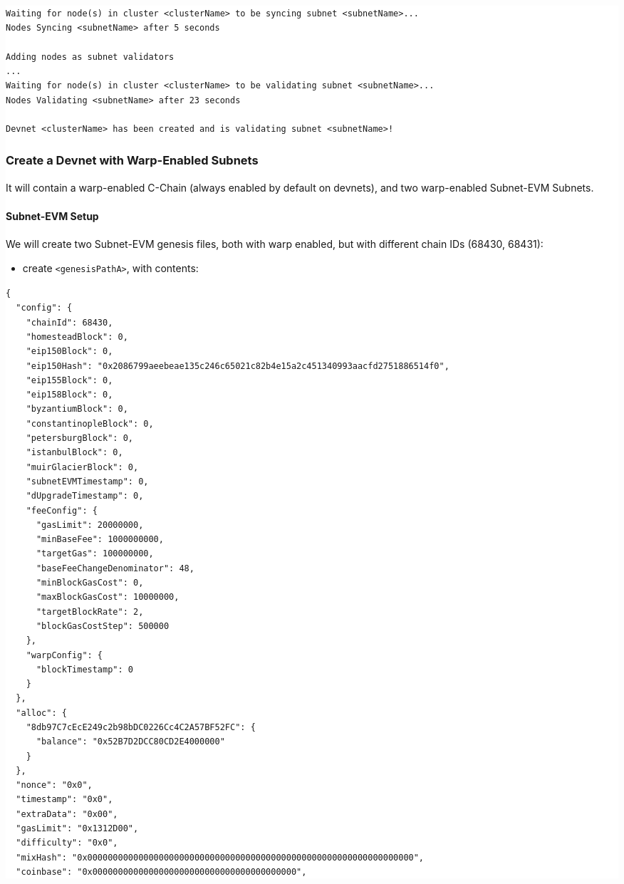 ```text
Waiting for node(s) in cluster <clusterName> to be syncing subnet <subnetName>...
Nodes Syncing <subnetName> after 5 seconds

Adding nodes as subnet validators
...
Waiting for node(s) in cluster <clusterName> to be validating subnet <subnetName>...
Nodes Validating <subnetName> after 23 seconds

Devnet <clusterName> has been created and is validating subnet <subnetName>!
```

### Create a Devnet with Warp-Enabled Subnets

It will contain a warp-enabled C-Chain (always enabled by default on devnets), and two warp-enabled Subnet-EVM Subnets.

#### Subnet-EVM Setup

We will create two Subnet-EVM genesis files, both with warp enabled, but with different chain IDs (68430, 68431):

- create `<genesisPathA>`, with contents:

```text
{
  "config": {
    "chainId": 68430,
    "homesteadBlock": 0,
    "eip150Block": 0,
    "eip150Hash": "0x2086799aeebeae135c246c65021c82b4e15a2c451340993aacfd2751886514f0",
    "eip155Block": 0,
    "eip158Block": 0,
    "byzantiumBlock": 0,
    "constantinopleBlock": 0,
    "petersburgBlock": 0,
    "istanbulBlock": 0,
    "muirGlacierBlock": 0,
    "subnetEVMTimestamp": 0,
    "dUpgradeTimestamp": 0,
    "feeConfig": {
      "gasLimit": 20000000,
      "minBaseFee": 1000000000,
      "targetGas": 100000000,
      "baseFeeChangeDenominator": 48,
      "minBlockGasCost": 0,
      "maxBlockGasCost": 10000000,
      "targetBlockRate": 2,
      "blockGasCostStep": 500000
    },
    "warpConfig": {
      "blockTimestamp": 0
    }
  },
  "alloc": {
    "8db97C7cEcE249c2b98bDC0226Cc4C2A57BF52FC": {
      "balance": "0x52B7D2DCC80CD2E4000000"
    }
  },
  "nonce": "0x0",
  "timestamp": "0x0",
  "extraData": "0x00",
  "gasLimit": "0x1312D00",
  "difficulty": "0x0",
  "mixHash": "0x0000000000000000000000000000000000000000000000000000000000000000",
  "coinbase": "0x0000000000000000000000000000000000000000",
```
